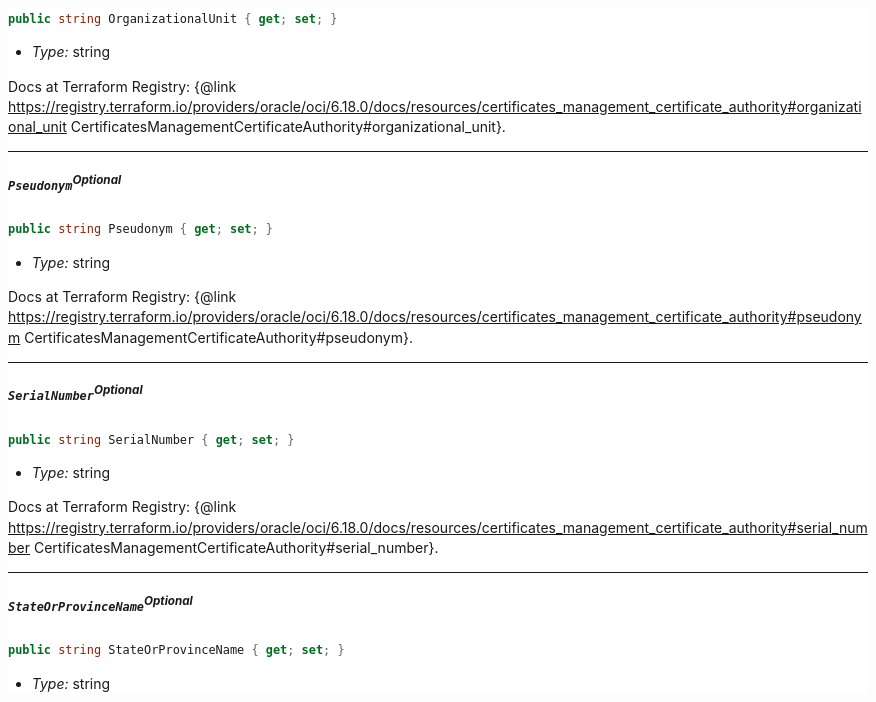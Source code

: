 ```csharp
public string OrganizationalUnit { get; set; }
```

- *Type:* string

Docs at Terraform Registry: {@link https://registry.terraform.io/providers/oracle/oci/6.18.0/docs/resources/certificates_management_certificate_authority#organizational_unit CertificatesManagementCertificateAuthority#organizational_unit}.

---

##### `Pseudonym`<sup>Optional</sup> <a name="Pseudonym" id="rhizo-co-terraform-provider-oci.certificatesManagementCertificateAuthority.CertificatesManagementCertificateAuthorityCertificateAuthorityConfigSubject.property.pseudonym"></a>

```csharp
public string Pseudonym { get; set; }
```

- *Type:* string

Docs at Terraform Registry: {@link https://registry.terraform.io/providers/oracle/oci/6.18.0/docs/resources/certificates_management_certificate_authority#pseudonym CertificatesManagementCertificateAuthority#pseudonym}.

---

##### `SerialNumber`<sup>Optional</sup> <a name="SerialNumber" id="rhizo-co-terraform-provider-oci.certificatesManagementCertificateAuthority.CertificatesManagementCertificateAuthorityCertificateAuthorityConfigSubject.property.serialNumber"></a>

```csharp
public string SerialNumber { get; set; }
```

- *Type:* string

Docs at Terraform Registry: {@link https://registry.terraform.io/providers/oracle/oci/6.18.0/docs/resources/certificates_management_certificate_authority#serial_number CertificatesManagementCertificateAuthority#serial_number}.

---

##### `StateOrProvinceName`<sup>Optional</sup> <a name="StateOrProvinceName" id="rhizo-co-terraform-provider-oci.certificatesManagementCertificateAuthority.CertificatesManagementCertificateAuthorityCertificateAuthorityConfigSubject.property.stateOrProvinceName"></a>

```csharp
public string StateOrProvinceName { get; set; }
```

- *Type:* string
